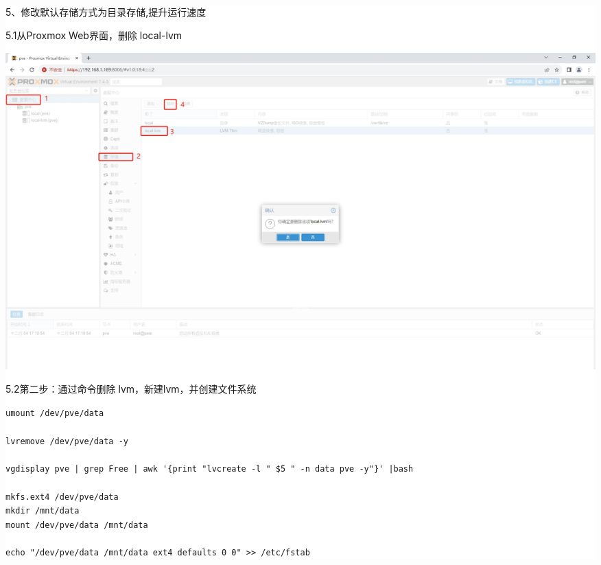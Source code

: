 5、修改默认存储方式为目录存储,提升运行速度

5.1从Proxmox Web界面，删除 local-lvm

![](./images/PVE_remve_lvm-local.png)

5.2第二步：通过命令删除 lvm，新建lvm，并创建文件系统

```
umount /dev/pve/data

lvremove /dev/pve/data -y

vgdisplay pve | grep Free | awk '{print "lvcreate -l " $5 " -n data pve -y"}' |bash

mkfs.ext4 /dev/pve/data
mkdir /mnt/data
mount /dev/pve/data /mnt/data

echo "/dev/pve/data /mnt/data ext4 defaults 0 0" >> /etc/fstab
```